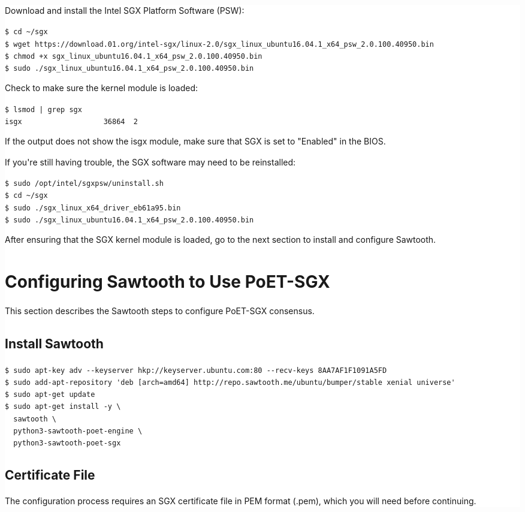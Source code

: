 Download and install the Intel SGX Platform Software (PSW):

``` console
$ cd ~/sgx
$ wget https://download.01.org/intel-sgx/linux-2.0/sgx_linux_ubuntu16.04.1_x64_psw_2.0.100.40950.bin
$ chmod +x sgx_linux_ubuntu16.04.1_x64_psw_2.0.100.40950.bin
$ sudo ./sgx_linux_ubuntu16.04.1_x64_psw_2.0.100.40950.bin
```

Check to make sure the kernel module is loaded:

``` console
$ lsmod | grep sgx
isgx                   36864  2
```

If the output does not show the isgx module, make sure that SGX is set
to \"Enabled\" in the BIOS.

If you\'re still having trouble, the SGX software may need to be
reinstalled:

``` console
$ sudo /opt/intel/sgxpsw/uninstall.sh
$ cd ~/sgx
$ sudo ./sgx_linux_x64_driver_eb61a95.bin
$ sudo ./sgx_linux_ubuntu16.04.1_x64_psw_2.0.100.40950.bin
```

After ensuring that the SGX kernel module is loaded, go to the next
section to install and configure Sawtooth.

# Configuring Sawtooth to Use PoET-SGX

This section describes the Sawtooth steps to configure PoET-SGX
consensus.

## Install Sawtooth

``` console
$ sudo apt-key adv --keyserver hkp://keyserver.ubuntu.com:80 --recv-keys 8AA7AF1F1091A5FD
$ sudo add-apt-repository 'deb [arch=amd64] http://repo.sawtooth.me/ubuntu/bumper/stable xenial universe'
$ sudo apt-get update
$ sudo apt-get install -y \
  sawtooth \
  python3-sawtooth-poet-engine \
  python3-sawtooth-poet-sgx
```

## Certificate File

The configuration process requires an SGX certificate file in PEM format
(.pem), which you will need before continuing.
